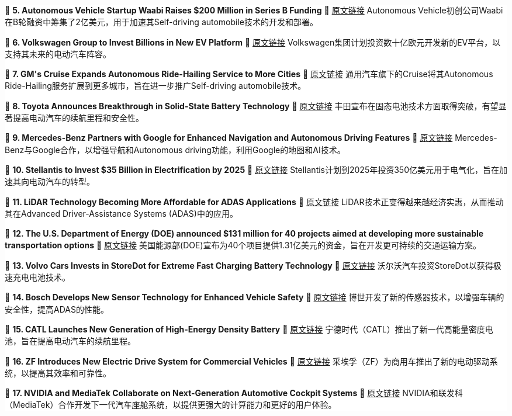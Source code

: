 📌 **5. Autonomous Vehicle Startup Waabi Raises $200 Million in Series B Funding**
🔗 [原文链接](https://techcrunch.com/2024/03/26/waabi-raises-200m-series-b/)
Autonomous Vehicle初创公司Waabi在B轮融资中筹集了2亿美元，用于加速其Self-driving automobile技术的开发和部署。

📌 **6. Volkswagen Group to Invest Billions in New EV Platform**
🔗 [原文链接](https://www.reuters.com/business/autos-transportation/volkswagen-plans-new-ev-platform-with-more-than-160-bln-yuan-investment-source-2024-04-24/)
Volkswagen集团计划投资数十亿欧元开发新的EV平台，以支持其未来的电动汽车阵容。

📌 **7. GM's Cruise Expands Autonomous Ride-Hailing Service to More Cities**
🔗 [原文链接](https://techcrunch.com/2024/01/18/cruise-expands-autonomous-ride-hailing-service-to-more-cities/)
通用汽车旗下的Cruise将其Autonomous Ride-Hailing服务扩展到更多城市，旨在进一步推广Self-driving automobile技术。

📌 **8. Toyota Announces Breakthrough in Solid-State Battery Technology**
🔗 [原文链接](https://global.toyota/en/newsroom/corporate/39322222.html)
丰田宣布在固态电池技术方面取得突破，有望显著提高电动汽车的续航里程和安全性。

📌 **9. Mercedes-Benz Partners with Google for Enhanced Navigation and Autonomous Driving Features**
🔗 [原文链接](https://group.mercedes-benz.com/innovation/drive-system/software/google-partnership.html)
Mercedes-Benz与Google合作，以增强导航和Autonomous driving功能，利用Google的地图和AI技术。

📌 **10. Stellantis to Invest $35 Billion in Electrification by 2025**
🔗 [原文链接](https://www.stellantis.com/en/news/press-releases/2021/july/stellantis-details-30-billion-euro-electrification-and-software-strategy)
Stellantis计划到2025年投资350亿美元用于电气化，旨在加速其向电动汽车的转型。

📌 **11. LiDAR Technology Becoming More Affordable for ADAS Applications**
🔗 [原文链接](空)
LiDAR技术正变得越来越经济实惠，从而推动其在Advanced Driver-Assistance Systems (ADAS)中的应用。

📌 **12. The U.S. Department of Energy (DOE) announced $131 million for 40 projects aimed at developing more sustainable transportation options**
🔗 [原文链接](https://www.energy.gov/articles/doe-announces-131-million-support-sustainable-transportation-research)
美国能源部(DOE)宣布为40个项目提供1.31亿美元的资金，旨在开发更可持续的交通运输方案。

📌 **13. Volvo Cars Invests in StoreDot for Extreme Fast Charging Battery Technology**
🔗 [原文链接](https://www.media.volvocars.com/global/en-gb/media/pressreleases/312545/volvo-cars-invests-in-storedot-for-extreme-fast-charging-battery-technology)
沃尔沃汽车投资StoreDot以获得极速充电电池技术。

📌 **14. Bosch Develops New Sensor Technology for Enhanced Vehicle Safety**
🔗 [原文链接](空)
博世开发了新的传感器技术，以增强车辆的安全性，提高ADAS的性能。

📌 **15. CATL Launches New Generation of High-Energy Density Battery**
🔗 [原文链接](https://www.catl.com/en/news/722.html)
宁德时代（CATL）推出了新一代高能量密度电池，旨在提高电动汽车的续航里程。

📌 **16. ZF Introduces New Electric Drive System for Commercial Vehicles**
🔗 [原文链接](空)
采埃孚（ZF）为商用车推出了新的电动驱动系统，以提高其效率和可靠性。

📌 **17. NVIDIA and MediaTek Collaborate on Next-Generation Automotive Cockpit Systems**
🔗 [原文链接](https://nvidianews.nvidia.com/news/nvidia-and-mediatek-to-deliver-next-generation-automotive-experiences)
NVIDIA和联发科（MediaTek）合作开发下一代汽车座舱系统，以提供更强大的计算能力和更好的用户体验。
